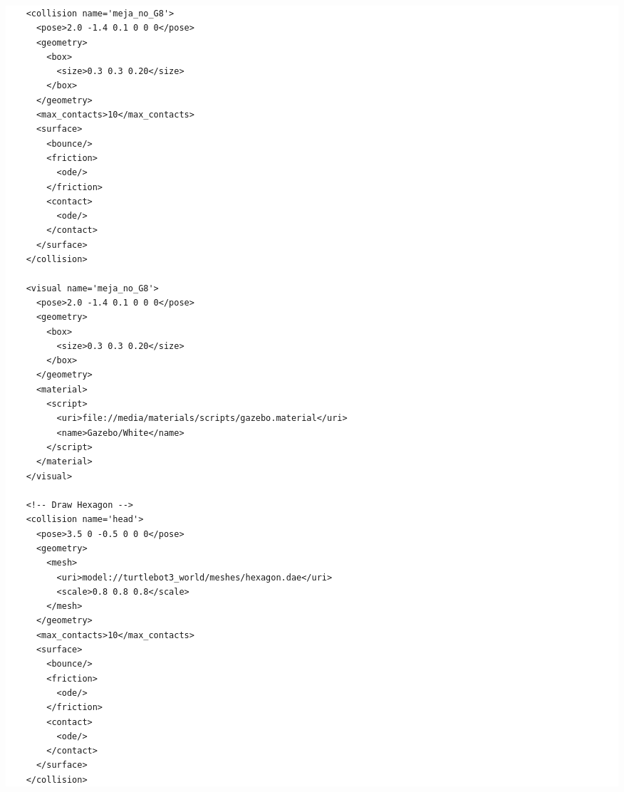         <collision name='meja_no_G8'>
          <pose>2.0 -1.4 0.1 0 0 0</pose>
          <geometry>
            <box>
              <size>0.3 0.3 0.20</size>
            </box>
          </geometry>
          <max_contacts>10</max_contacts>
          <surface>
            <bounce/>
            <friction>
              <ode/>
            </friction>
            <contact>
              <ode/>
            </contact>
          </surface>
        </collision>

        <visual name='meja_no_G8'>
          <pose>2.0 -1.4 0.1 0 0 0</pose>
          <geometry>
            <box>
              <size>0.3 0.3 0.20</size>
            </box>
          </geometry>
          <material>
            <script>
              <uri>file://media/materials/scripts/gazebo.material</uri>
              <name>Gazebo/White</name>
            </script>
          </material>
        </visual>

        <!-- Draw Hexagon -->
        <collision name='head'>
          <pose>3.5 0 -0.5 0 0 0</pose>
          <geometry>
            <mesh>
              <uri>model://turtlebot3_world/meshes/hexagon.dae</uri>
              <scale>0.8 0.8 0.8</scale>
            </mesh>
          </geometry>
          <max_contacts>10</max_contacts>
          <surface>
            <bounce/>
            <friction>
              <ode/>
            </friction>
            <contact>
              <ode/>
            </contact>
          </surface>
        </collision>
